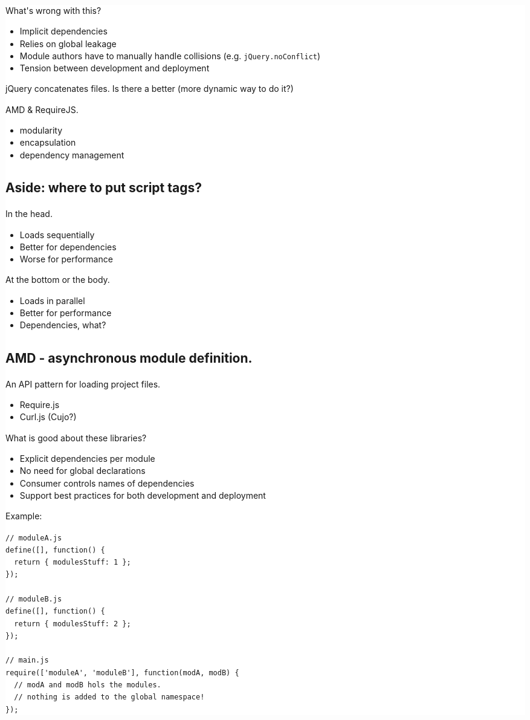 What's wrong with this?

 * Implicit dependencies
 * Relies on global leakage
 * Module authors have to manually handle collisions (e.g. `jQuery.noConflict`)
 * Tension between development and deployment

jQuery concatenates files.  Is there a better (more dynamic
way to do it?)

AMD &amp; RequireJS.

 * modularity
 * encapsulation
 * dependency management

Aside: where to put script tags?
--------------------------------

In the head.

 * Loads sequentially
 * Better for dependencies
 * Worse for performance

At the bottom or the body.

 * Loads in parallel
 * Better for performance
 * Dependencies, what?

AMD - asynchronous module definition.
-------------------------------------

An API pattern for loading project files.

 * Require.js
 * Curl.js (Cujo?)

What is good about these libraries?

 * Explicit dependencies per module
 * No need for global declarations
 * Consumer controls names of dependencies
 * Support best practices for both development and deployment

Example:

	// moduleA.js
	define([], function() {
	  return { modulesStuff: 1 };
	});

	// moduleB.js
	define([], function() {
	  return { modulesStuff: 2 };
	});

	// main.js
	require(['moduleA', 'moduleB'], function(modA, modB) {
	  // modA and modB hols the modules.
	  // nothing is added to the global namespace!
	});
